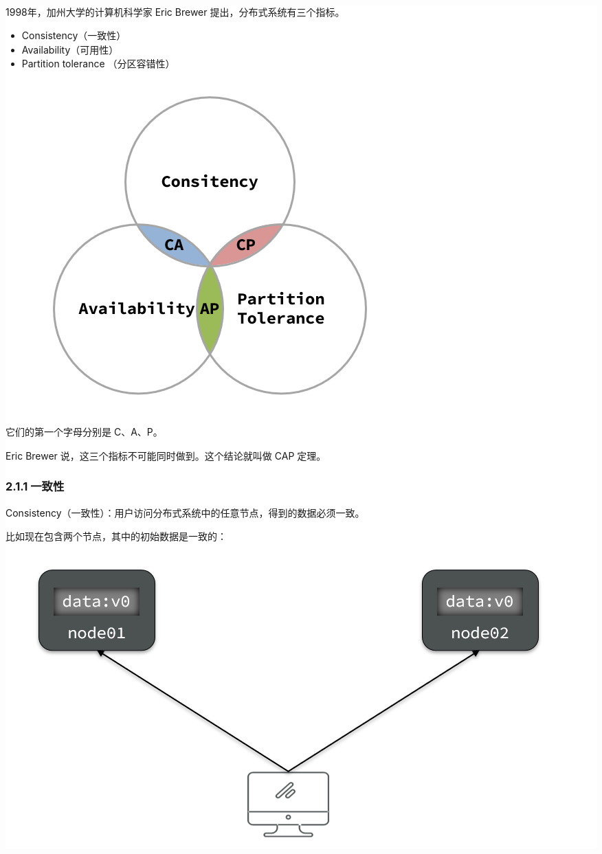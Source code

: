 1998年，加州大学的计算机科学家 Eric Brewer 提出，分布式系统有三个指标。

- Consistency（一致性）
- Availability（可用性）
- Partition tolerance （分区容错性）

![image-20210724170517944](..\图片\4-09【分布式事务】/image-20210724170517944.png)



它们的第一个字母分别是 C、A、P。

Eric Brewer 说，这三个指标不可能同时做到。这个结论就叫做 CAP 定理。

### 2.1.1 一致性

Consistency（一致性）：用户访问分布式系统中的任意节点，得到的数据必须一致。

比如现在包含两个节点，其中的初始数据是一致的：

![image-20210724170704694](..\图片\4-09【分布式事务】/image-20210724170704694.png)